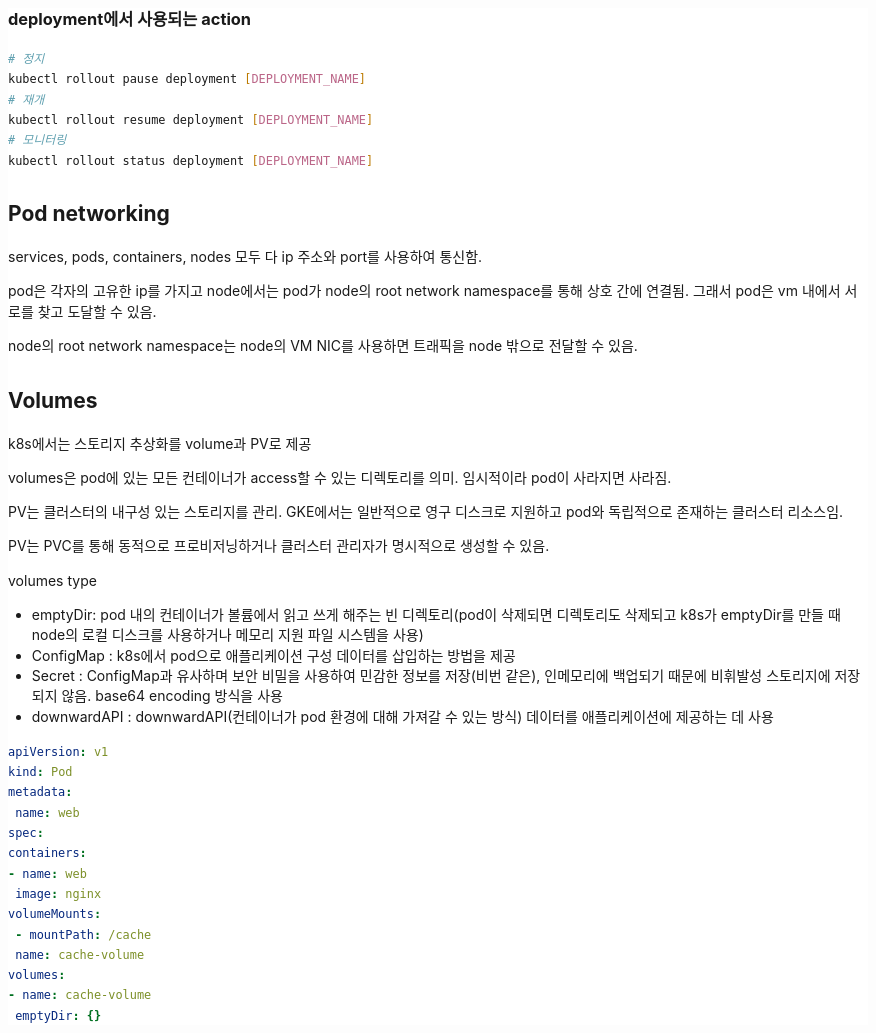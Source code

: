 ### deployment에서 사용되는 action

```bash
# 정지
kubectl rollout pause deployment [DEPLOYMENT_NAME]
# 재개
kubectl rollout resume deployment [DEPLOYMENT_NAME]
# 모니터링
kubectl rollout status deployment [DEPLOYMENT_NAME]
```

## Pod networking

services, pods, containers, nodes 모두 다 ip 주소와 port를 사용하여 통신함.

pod은 각자의 고유한 ip를 가지고 node에서는 pod가 node의 root network namespace를 통해 상호 간에 연결됨. 그래서 pod은 vm 내에서 서로를 찾고 도달할 수 있음.

node의 root network namespace는 node의 VM NIC를 사용하면 트래픽을 node 밖으로 전달할 수 있음.

## Volumes

k8s에서는 스토리지 추상화를 volume과 PV로 제공

volumes은 pod에 있는 모든 컨테이너가 access할 수 있는 디렉토리를 의미. 임시적이라 pod이 사라지면 사라짐.

PV는 클러스터의 내구성 있는 스토리지를 관리. GKE에서는 일반적으로 영구 디스크로 지원하고 pod와 독립적으로 존재하는 클러스터 리소스임.

PV는 PVC를 통해 동적으로 프로비저닝하거나 클러스터 관리자가 명시적으로 생성할 수 있음.

volumes type

- emptyDir: pod 내의 컨테이너가 볼륨에서 읽고 쓰게 해주는 빈 디렉토리(pod이 삭제되면 디렉토리도 삭제되고 k8s가 emptyDir를 만들 때 node의 로컬 디스크를 사용하거나 메모리 지원 파일 시스템을 사용)
- ConfigMap : k8s에서 pod으로 애플리케이션 구성 데이터를 삽입하는 방법을 제공
- Secret : ConfigMap과 유사하며 보안 비밀을 사용하여 민감한 정보를 저장(비번 같은), 인메모리에 백업되기 때문에 비휘발성 스토리지에 저장되지 않음. base64 encoding 방식을 사용
- downwardAPI : downwardAPI(컨테이너가 pod 환경에 대해 가져갈 수 있는 방식) 데이터를 애플리케이션에 제공하는 데 사용

```yaml
apiVersion: v1
kind: Pod
metadata:
 name: web
spec:
containers:
- name: web
 image: nginx
volumeMounts:
 - mountPath: /cache
 name: cache-volume
volumes:
- name: cache-volume
 emptyDir: {}
```
